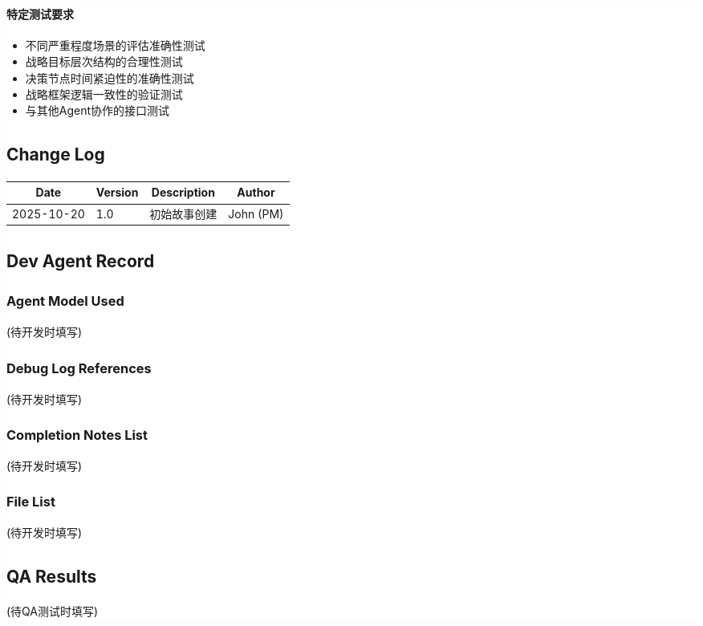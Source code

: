 #### 特定测试要求
- 不同严重程度场景的评估准确性测试
- 战略目标层次结构的合理性测试
- 决策节点时间紧迫性的准确性测试
- 战略框架逻辑一致性的验证测试
- 与其他Agent协作的接口测试

## Change Log

| Date | Version | Description | Author |
|------|---------|-------------|---------|
| 2025-10-20 | 1.0 | 初始故事创建 | John (PM) |

## Dev Agent Record

### Agent Model Used
(待开发时填写)

### Debug Log References
(待开发时填写)

### Completion Notes List
(待开发时填写)

### File List
(待开发时填写)

## QA Results
(待QA测试时填写)